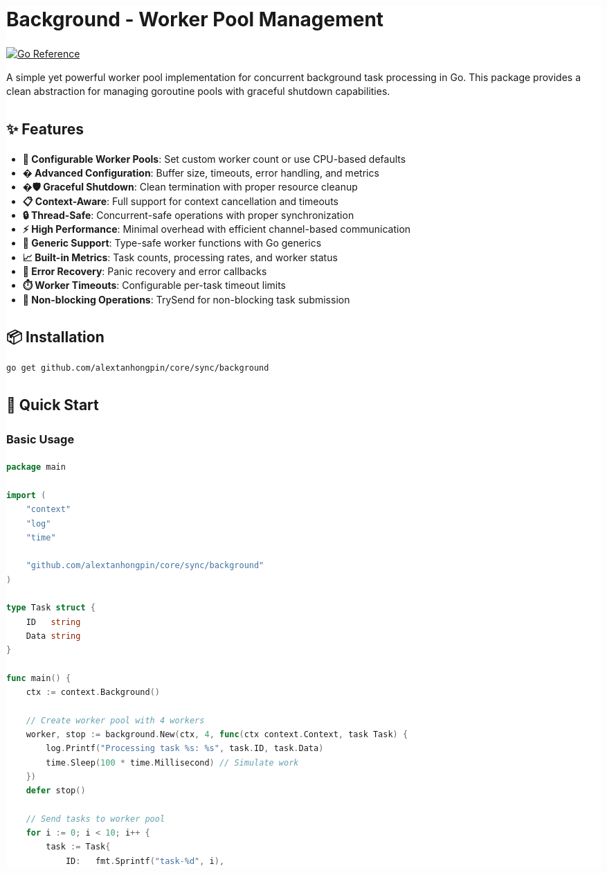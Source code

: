 # Background - Worker Pool Management

[![Go Reference](https://pkg.go.dev/badge/github.com/alextanhongpin/core/sync/background.svg)](https://pkg.go.dev/github.com/alextanhongpin/core/sync/background)

A simple yet powerful worker pool implementation for concurrent background task processing in Go. This package provides a clean abstraction for managing goroutine pools with graceful shutdown capabilities.

## ✨ Features

- **🔄 Configurable Worker Pools**: Set custom worker count or use CPU-based defaults
- **� Advanced Configuration**: Buffer size, timeouts, error handling, and metrics
- **�🛡️ Graceful Shutdown**: Clean termination with proper resource cleanup
- **📋 Context-Aware**: Full support for context cancellation and timeouts
- **🔒 Thread-Safe**: Concurrent-safe operations with proper synchronization
- **⚡ High Performance**: Minimal overhead with efficient channel-based communication
- **🎯 Generic Support**: Type-safe worker functions with Go generics
- **📈 Built-in Metrics**: Task counts, processing rates, and worker status
- **🚨 Error Recovery**: Panic recovery and error callbacks
- **⏱️ Worker Timeouts**: Configurable per-task timeout limits
- **🔄 Non-blocking Operations**: TrySend for non-blocking task submission

## 📦 Installation

```bash
go get github.com/alextanhongpin/core/sync/background
```

## 🚀 Quick Start

### Basic Usage

```go
package main

import (
    "context"
    "log"
    "time"

    "github.com/alextanhongpin/core/sync/background"
)

type Task struct {
    ID   string
    Data string
}

func main() {
    ctx := context.Background()
    
    // Create worker pool with 4 workers
    worker, stop := background.New(ctx, 4, func(ctx context.Context, task Task) {
        log.Printf("Processing task %s: %s", task.ID, task.Data)
        time.Sleep(100 * time.Millisecond) // Simulate work
    })
    defer stop()
    
    // Send tasks to worker pool
    for i := 0; i < 10; i++ {
        task := Task{
            ID:   fmt.Sprintf("task-%d", i),
```